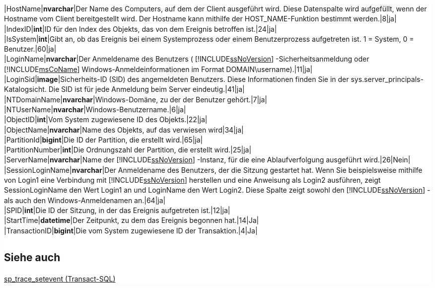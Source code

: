 |HostName|**nvarchar**|Der Name des Computers, auf dem der Client ausgeführt wird. Diese Datenspalte wird aufgefüllt, wenn der Hostname vom Client bereitgestellt wird. Der Hostname kann mithilfe der HOST_NAME-Funktion bestimmt werden.|8|ja|  
|IndexID|**int**|ID für den Index des Objekts, das von dem Ereignis betroffen ist.|24|ja|  
|IsSystem|**int**|Gibt an, ob das Ereignis bei einem Systemprozess oder einem Benutzerprozess aufgetreten ist. 1 = System, 0 = Benutzer.|60|ja|  
|LoginName|**nvarchar**|Der Anmeldename des Benutzers ( [!INCLUDE[ssNoVersion](../../includes/ssnoversion-md.md)] -Sicherheitsanmeldung oder [!INCLUDE[msCoName](../../includes/msconame-md.md)] Windows-Anmeldeinformationen im Format DOMAIN\username).|11|ja|  
|LoginSid|**image**|Sicherheits-ID (SID) des angemeldeten Benutzers. Diese Informationen finden Sie in der sys.server_principals-Katalogsicht. Die SID ist für jede Anmeldung beim Server eindeutig.|41|ja|  
|NTDomainName|**nvarchar**|Windows-Domäne, zu der der Benutzer gehört.|7|ja|  
|NTUserName|**nvarchar**|Windows-Benutzername.|6|ja|  
|ObjectID|**int**|Vom System zugewiesene ID des Objekts.|22|ja|  
|ObjectName|**nvarchar**|Name des Objekts, auf das verwiesen wird|34|ja|  
|PartitionId|**bigint**|Die ID der Partition, die erstellt wird.|65|ja|  
|PartitionNumber|**int**|Die Ordnungszahl der Partition, die erstellt wird.|25|ja|  
|ServerName|**nvarchar**|Name der [!INCLUDE[ssNoVersion](../../includes/ssnoversion-md.md)] -Instanz, für die eine Ablaufverfolgung ausgeführt wird.|26|Nein|  
|SessionLoginName|**nvarchar**|Der Anmeldename des Benutzers, der die Sitzung gestartet hat. Wenn Sie beispielsweise mithilfe von Login1 eine Verbindung mit [!INCLUDE[ssNoVersion](../../includes/ssnoversion-md.md)] herstellen und eine Anweisung als Login2 ausführen, zeigt SessionLoginName den Wert Login1 an und LoginName den Wert Login2. Diese Spalte zeigt sowohl den [!INCLUDE[ssNoVersion](../../includes/ssnoversion-md.md)] - als auch den Windows-Anmeldenamen an.|64|ja|  
|SPID|**int**|Die ID der Sitzung, in der das Ereignis aufgetreten ist.|12|ja|  
|StartTime|**datetime**|Der Zeitpunkt, zu dem das Ereignis begonnen hat.|14|Ja|  
|TransactionID|**bigint**|Die vom System zugewiesene ID der Transaktion.|4|Ja|  
  
## <a name="see-also"></a>Siehe auch  
 [sp_trace_setevent &#40;Transact-SQL&#41;](../../relational-databases/system-stored-procedures/sp-trace-setevent-transact-sql.md)  
  
  
